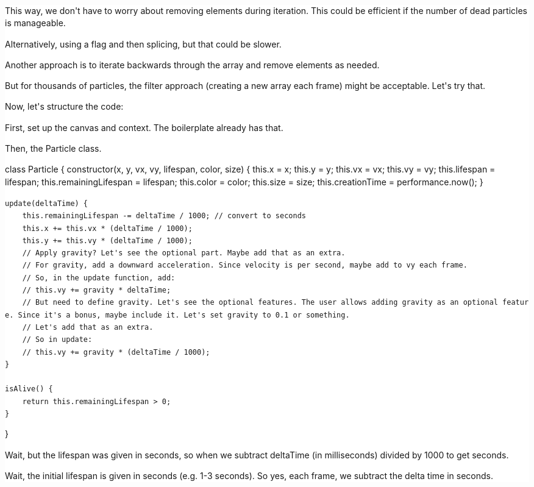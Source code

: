 This way, we don't have to worry about removing elements during iteration. This could be efficient if the number of dead particles is manageable. 

Alternatively, using a flag and then splicing, but that could be slower. 

Another approach is to iterate backwards through the array and remove elements as needed. 

But for thousands of particles, the filter approach (creating a new array each frame) might be acceptable. Let's try that. 

Now, let's structure the code:

First, set up the canvas and context. The boilerplate already has that. 

Then, the Particle class. 

class Particle {
    constructor(x, y, vx, vy, lifespan, color, size) {
        this.x = x;
        this.y = y;
        this.vx = vx;
        this.vy = vy;
        this.lifespan = lifespan;
        this.remainingLifespan = lifespan;
        this.color = color;
        this.size = size;
        this.creationTime = performance.now();
    }

    update(deltaTime) {
        this.remainingLifespan -= deltaTime / 1000; // convert to seconds
        this.x += this.vx * (deltaTime / 1000);
        this.y += this.vy * (deltaTime / 1000);
        // Apply gravity? Let's see the optional part. Maybe add that as an extra.
        // For gravity, add a downward acceleration. Since velocity is per second, maybe add to vy each frame. 
        // So, in the update function, add:
        // this.vy += gravity * deltaTime;
        // But need to define gravity. Let's see the optional features. The user allows adding gravity as an optional feature. Since it's a bonus, maybe include it. Let's set gravity to 0.1 or something. 
        // Let's add that as an extra. 
        // So in update:
        // this.vy += gravity * (deltaTime / 1000);
    }

    isAlive() {
        return this.remainingLifespan > 0;
    }
}

Wait, but the lifespan was given in seconds, so when we subtract deltaTime (in milliseconds) divided by 1000 to get seconds. 

Wait, the initial lifespan is given in seconds (e.g. 1-3 seconds). So yes, each frame, we subtract the delta time in seconds. 
